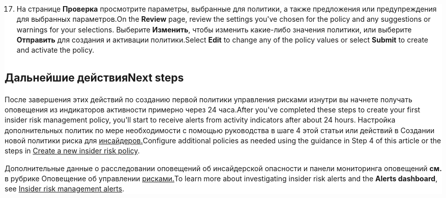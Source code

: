 17. <span data-ttu-id="b2d0a-320">На странице **Проверка** просмотрите параметры, выбранные для политики, а также предложения или предупреждения для выбранных параметров.</span><span class="sxs-lookup"><span data-stu-id="b2d0a-320">On the **Review** page, review the settings you've chosen for the policy and any suggestions or warnings for your selections.</span></span> <span data-ttu-id="b2d0a-321">Выберите **Изменить**, чтобы изменить какие-либо значения политики, или выберите **Отправить** для создания и активации политики.</span><span class="sxs-lookup"><span data-stu-id="b2d0a-321">Select **Edit** to change any of the policy values or select **Submit** to create and activate the policy.</span></span>

## <a name="next-steps"></a><span data-ttu-id="b2d0a-322">Дальнейшие действия</span><span class="sxs-lookup"><span data-stu-id="b2d0a-322">Next steps</span></span>

<span data-ttu-id="b2d0a-323">После завершения этих действий по созданию первой политики управления рисками изнутри вы начнете получать оповещения из индикаторов активности примерно через 24 часа.</span><span class="sxs-lookup"><span data-stu-id="b2d0a-323">After you've completed these steps to create your first insider risk management policy, you'll start to receive alerts from activity indicators after about 24 hours.</span></span> <span data-ttu-id="b2d0a-324">Настройка дополнительных политик по мере необходимости с помощью руководства в шаге 4 этой статьи или действий в Создании новой политики риска для [инсайдеров.](insider-risk-management-policies.md#create-a-new-policy)</span><span class="sxs-lookup"><span data-stu-id="b2d0a-324">Configure additional policies as needed using the guidance in Step 4 of this article or the steps in [Create a new insider risk policy](insider-risk-management-policies.md#create-a-new-policy).</span></span>

<span data-ttu-id="b2d0a-325">Дополнительные данные о расследовании оповещений об инсайдерской опасности и панели мониторинга оповещений **см.** в рубрике Оповещение об управлении [рисками.](insider-risk-management-alerts.md)</span><span class="sxs-lookup"><span data-stu-id="b2d0a-325">To learn more about investigating insider risk alerts and the **Alerts dashboard**, see [Insider risk management alerts](insider-risk-management-alerts.md).</span></span>
